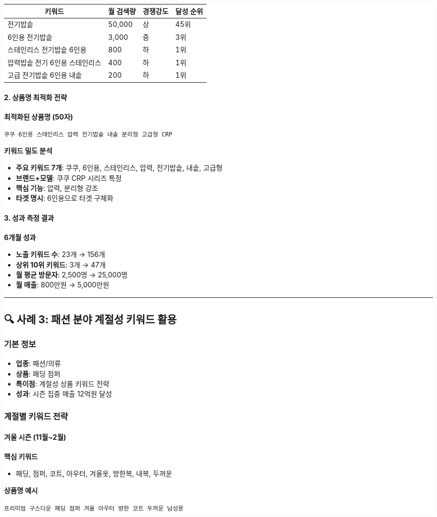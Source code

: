 | 키워드 | 월 검색량 | 경쟁강도 | 달성 순위 |
|--------|-----------|----------|-----------|
| 전기밥솥 | 50,000 | 상 | 45위 |
| 6인용 전기밥솥 | 3,000 | 중 | 3위 |
| 스테인리스 전기밥솥 6인용 | 800 | 하 | 1위 |
| 압력밥솥 전기 6인용 스테인리스 | 400 | 하 | 1위 |
| 고급 전기밥솥 6인용 내솥 | 200 | 하 | 1위 |

#### 2. 상품명 최적화 전략

**최적화된 상품명 (50자)**
```
쿠쿠 6인용 스테인리스 압력 전기밥솥 내솥 분리형 고급형 CRP
```

**키워드 밀도 분석**
- **주요 키워드 7개**: 쿠쿠, 6인용, 스테인리스, 압력, 전기밥솥, 내솥, 고급형
- **브랜드+모델**: 쿠쿠 CRP 시리즈 특정
- **핵심 기능**: 압력, 분리형 강조
- **타겟 명시**: 6인용으로 타겟 구체화

#### 3. 성과 측정 결과

**6개월 성과**
- **노출 키워드 수**: 23개 → 156개
- **상위 10위 키워드**: 3개 → 47개
- **월 평균 방문자**: 2,500명 → 25,000명
- **월 매출**: 800만원 → 5,000만원

---

## 🔍 사례 3: 패션 분야 계절성 키워드 활용

### 기본 정보
- **업종**: 패션/의류
- **상품**: 패딩 점퍼
- **특이점**: 계절성 상품 키워드 전략
- **성과**: 시즌 집중 매출 12억원 달성

### 계절별 키워드 전략

#### 겨울 시즌 (11월~2월)
**핵심 키워드**
- 패딩, 점퍼, 코트, 아우터, 겨울옷, 방한복, 내복, 두꺼운

**상품명 예시**
```
프리미엄 구스다운 패딩 점퍼 겨울 아우터 방한 코트 두꺼운 남성용
```
